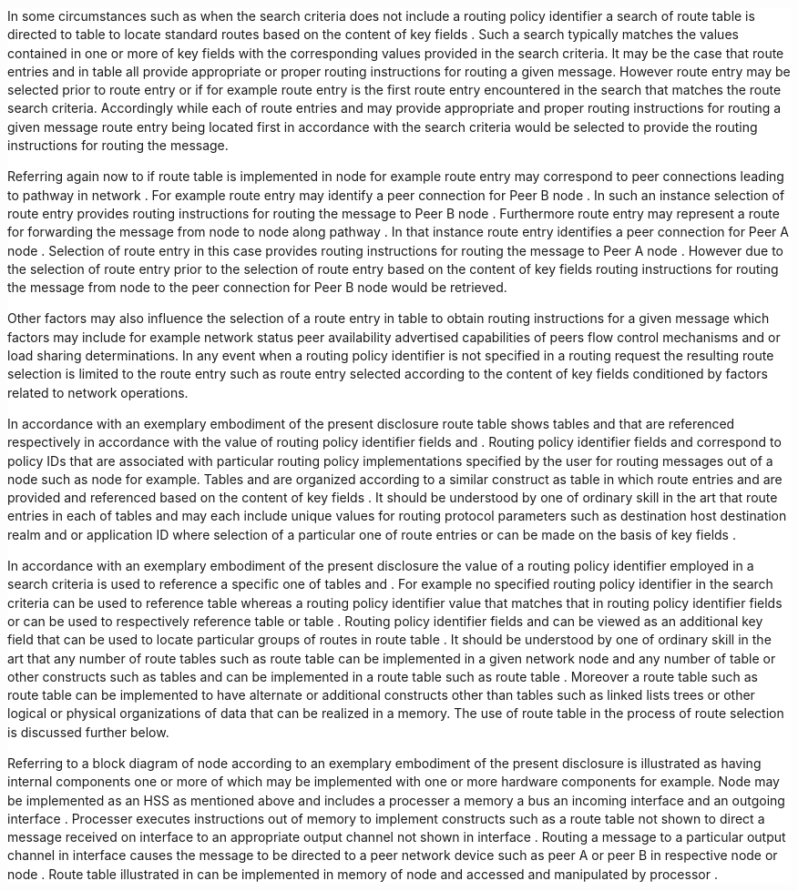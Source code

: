 In some circumstances such as when the search criteria does not include a routing policy identifier a search of route table is directed to table to locate standard routes based on the content of key fields . Such a search typically matches the values contained in one or more of key fields with the corresponding values provided in the search criteria. It may be the case that route entries and in table all provide appropriate or proper routing instructions for routing a given message. However route entry may be selected prior to route entry or if for example route entry is the first route entry encountered in the search that matches the route search criteria. Accordingly while each of route entries and may provide appropriate and proper routing instructions for routing a given message route entry being located first in accordance with the search criteria would be selected to provide the routing instructions for routing the message.

Referring again now to if route table is implemented in node for example route entry may correspond to peer connections leading to pathway in network . For example route entry may identify a peer connection for Peer B node . In such an instance selection of route entry provides routing instructions for routing the message to Peer B node . Furthermore route entry may represent a route for forwarding the message from node to node along pathway . In that instance route entry identifies a peer connection for Peer A node . Selection of route entry in this case provides routing instructions for routing the message to Peer A node . However due to the selection of route entry prior to the selection of route entry based on the content of key fields routing instructions for routing the message from node to the peer connection for Peer B node would be retrieved.

Other factors may also influence the selection of a route entry in table to obtain routing instructions for a given message which factors may include for example network status peer availability advertised capabilities of peers flow control mechanisms and or load sharing determinations. In any event when a routing policy identifier is not specified in a routing request the resulting route selection is limited to the route entry such as route entry selected according to the content of key fields conditioned by factors related to network operations.

In accordance with an exemplary embodiment of the present disclosure route table shows tables and that are referenced respectively in accordance with the value of routing policy identifier fields and . Routing policy identifier fields and correspond to policy IDs that are associated with particular routing policy implementations specified by the user for routing messages out of a node such as node for example. Tables and are organized according to a similar construct as table in which route entries and are provided and referenced based on the content of key fields . It should be understood by one of ordinary skill in the art that route entries in each of tables and may each include unique values for routing protocol parameters such as destination host destination realm and or application ID where selection of a particular one of route entries or can be made on the basis of key fields .

In accordance with an exemplary embodiment of the present disclosure the value of a routing policy identifier employed in a search criteria is used to reference a specific one of tables and . For example no specified routing policy identifier in the search criteria can be used to reference table whereas a routing policy identifier value that matches that in routing policy identifier fields or can be used to respectively reference table or table . Routing policy identifier fields and can be viewed as an additional key field that can be used to locate particular groups of routes in route table . It should be understood by one of ordinary skill in the art that any number of route tables such as route table can be implemented in a given network node and any number of table or other constructs such as tables and can be implemented in a route table such as route table . Moreover a route table such as route table can be implemented to have alternate or additional constructs other than tables such as linked lists trees or other logical or physical organizations of data that can be realized in a memory. The use of route table in the process of route selection is discussed further below.

Referring to a block diagram of node according to an exemplary embodiment of the present disclosure is illustrated as having internal components one or more of which may be implemented with one or more hardware components for example. Node may be implemented as an HSS as mentioned above and includes a processer a memory a bus an incoming interface and an outgoing interface . Processer executes instructions out of memory to implement constructs such as a route table not shown to direct a message received on interface to an appropriate output channel not shown in interface . Routing a message to a particular output channel in interface causes the message to be directed to a peer network device such as peer A or peer B in respective node or node . Route table illustrated in can be implemented in memory of node and accessed and manipulated by processor .
